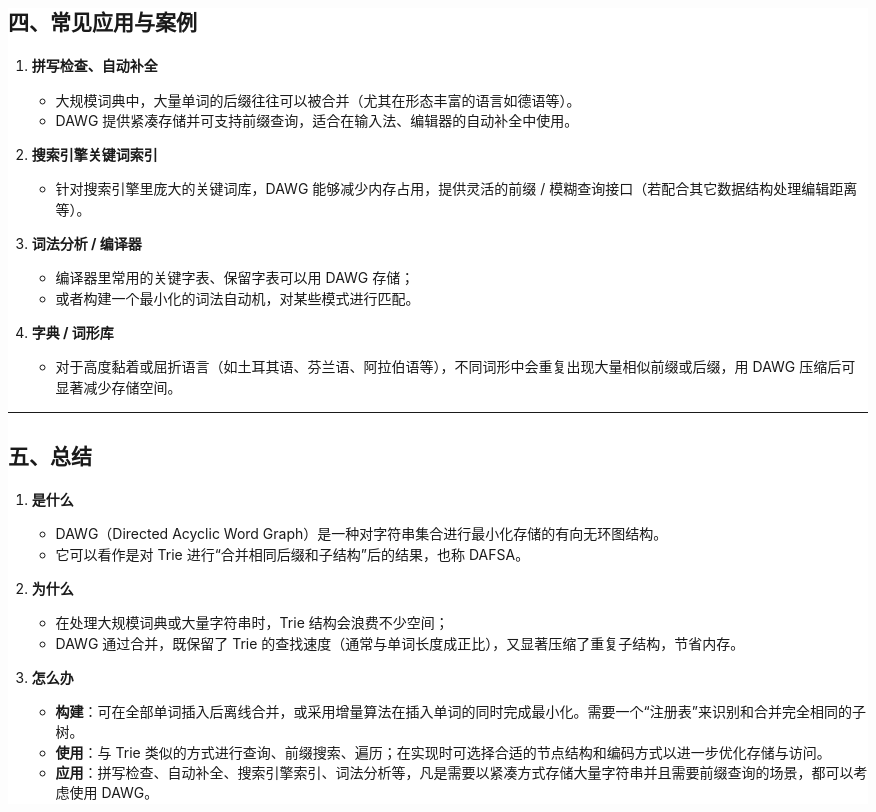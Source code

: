 ## 四、常见应用与案例

1. **拼写检查、自动补全**

   - 大规模词典中，大量单词的后缀往往可以被合并（尤其在形态丰富的语言如德语等）。
   - DAWG 提供紧凑存储并可支持前缀查询，适合在输入法、编辑器的自动补全中使用。

2. **搜索引擎关键词索引**

   - 针对搜索引擎里庞大的关键词库，DAWG 能够减少内存占用，提供灵活的前缀 / 模糊查询接口（若配合其它数据结构处理编辑距离等）。

3. **词法分析 / 编译器**

   - 编译器里常用的关键字表、保留字表可以用 DAWG 存储；
   - 或者构建一个最小化的词法自动机，对某些模式进行匹配。

4. **字典 / 词形库**
   - 对于高度黏着或屈折语言（如土耳其语、芬兰语、阿拉伯语等），不同词形中会重复出现大量相似前缀或后缀，用 DAWG 压缩后可显著减少存储空间。

---

## 五、总结

1. **是什么**

   - DAWG（Directed Acyclic Word Graph）是一种对字符串集合进行最小化存储的有向无环图结构。
   - 它可以看作是对 Trie 进行“合并相同后缀和子结构”后的结果，也称 DAFSA。

2. **为什么**

   - 在处理大规模词典或大量字符串时，Trie 结构会浪费不少空间；
   - DAWG 通过合并，既保留了 Trie 的查找速度（通常与单词长度成正比），又显著压缩了重复子结构，节省内存。

3. **怎么办**
   - **构建**：可在全部单词插入后离线合并，或采用增量算法在插入单词的同时完成最小化。需要一个“注册表”来识别和合并完全相同的子树。
   - **使用**：与 Trie 类似的方式进行查询、前缀搜索、遍历；在实现时可选择合适的节点结构和编码方式以进一步优化存储与访问。
   - **应用**：拼写检查、自动补全、搜索引擎索引、词法分析等，凡是需要以紧凑方式存储大量字符串并且需要前缀查询的场景，都可以考虑使用 DAWG。
